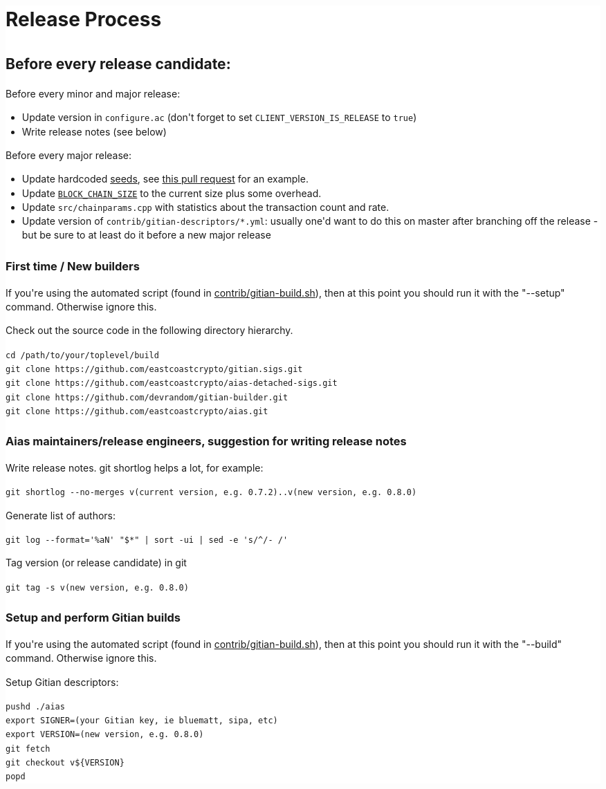 Release Process
====================

Before every release candidate:
-

Before every minor and major release:

* Update version in `configure.ac` (don't forget to set `CLIENT_VERSION_IS_RELEASE` to `true`)
* Write release notes (see below)

Before every major release:

* Update hardcoded [seeds](/contrib/seeds/README.md), see [this pull request](https://github.com/bitcoin/bitcoin/pull/7415) for an example.
* Update [`BLOCK_CHAIN_SIZE`](/src/qt/intro.cpp) to the current size plus some overhead.
* Update `src/chainparams.cpp` with statistics about the transaction count and rate.
* Update version of `contrib/gitian-descriptors/*.yml`: usually one'd want to do this on master after branching off the release - but be sure to at least do it before a new major release

### First time / New builders

If you're using the automated script (found in [contrib/gitian-build.sh](/contrib/gitian-build.sh)), then at this point you should run it with the "--setup" command. Otherwise ignore this.

Check out the source code in the following directory hierarchy.

    cd /path/to/your/toplevel/build
    git clone https://github.com/eastcoastcrypto/gitian.sigs.git
    git clone https://github.com/eastcoastcrypto/aias-detached-sigs.git
    git clone https://github.com/devrandom/gitian-builder.git
    git clone https://github.com/eastcoastcrypto/aias.git

### Aias maintainers/release engineers, suggestion for writing release notes

Write release notes. git shortlog helps a lot, for example:

    git shortlog --no-merges v(current version, e.g. 0.7.2)..v(new version, e.g. 0.8.0)


Generate list of authors:

    git log --format='%aN' "$*" | sort -ui | sed -e 's/^/- /'

Tag version (or release candidate) in git

    git tag -s v(new version, e.g. 0.8.0)

### Setup and perform Gitian builds

If you're using the automated script (found in [contrib/gitian-build.sh](/contrib/gitian-build.sh)), then at this point you should run it with the "--build" command. Otherwise ignore this.

Setup Gitian descriptors:

    pushd ./aias
    export SIGNER=(your Gitian key, ie bluematt, sipa, etc)
    export VERSION=(new version, e.g. 0.8.0)
    git fetch
    git checkout v${VERSION}
    popd
